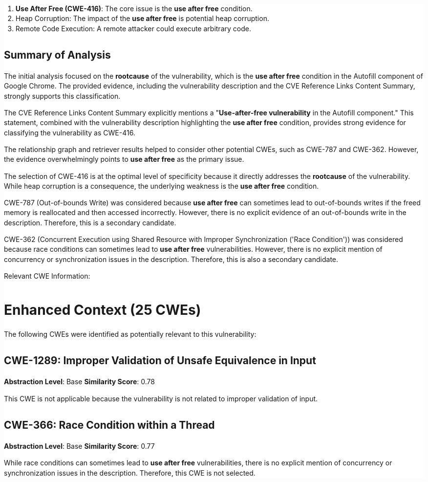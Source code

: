 1.  **Use After Free (CWE-416)**: The core issue is the **use after free** condition.
2.  Heap Corruption: The impact of the **use after free** is potential heap corruption.
3.  Remote Code Execution: A remote attacker could execute arbitrary code.

## Summary of Analysis
The initial analysis focused on the **rootcause** of the vulnerability, which is the **use after free** condition in the Autofill component of Google Chrome. The provided evidence, including the vulnerability description and the CVE Reference Links Content Summary, strongly supports this classification.

The CVE Reference Links Content Summary explicitly mentions a "**Use-after-free vulnerability** in the Autofill component." This statement, combined with the vulnerability description highlighting the **use after free** condition, provides strong evidence for classifying the vulnerability as CWE-416.

The relationship graph and retriever results helped to consider other potential CWEs, such as CWE-787 and CWE-362. However, the evidence overwhelmingly points to **use after free** as the primary issue.

The selection of CWE-416 is at the optimal level of specificity because it directly addresses the **rootcause** of the vulnerability. While heap corruption is a consequence, the underlying weakness is the **use after free** condition.

CWE-787 (Out-of-bounds Write) was considered because **use after free** can sometimes lead to out-of-bounds writes if the freed memory is reallocated and then accessed incorrectly. However, there is no explicit evidence of an out-of-bounds write in the description. Therefore, this is a secondary candidate.

CWE-362 (Concurrent Execution using Shared Resource with Improper Synchronization ('Race Condition')) was considered because race conditions can sometimes lead to **use after free** vulnerabilities. However, there is no explicit mention of concurrency or synchronization issues in the description. Therefore, this is also a secondary candidate.

Relevant CWE Information:

# Enhanced Context (25 CWEs)
The following CWEs were identified as potentially relevant to this vulnerability:

## CWE-1289: Improper Validation of Unsafe Equivalence in Input
**Abstraction Level**: Base
**Similarity Score**: 0.78

This CWE is not applicable because the vulnerability is not related to improper validation of input.

## CWE-366: Race Condition within a Thread
**Abstraction Level**: Base
**Similarity Score**: 0.77

While race conditions can sometimes lead to **use after free** vulnerabilities, there is no explicit mention of concurrency or synchronization issues in the description. Therefore, this CWE is not selected.
